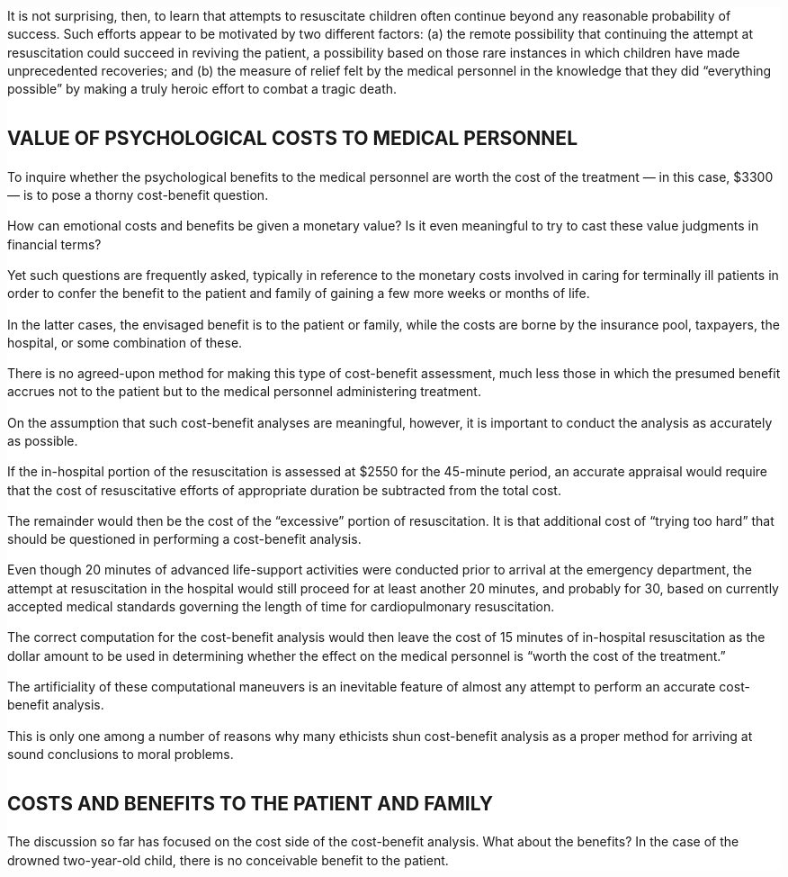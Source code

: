 It is not surprising, then, to learn that attempts to resuscitate children often continue beyond any reasonable probability of success. Such efforts appear to be motivated by two different factors: (a) the remote possibility that continuing the attempt at resuscitation could succeed in reviving the patient, a possibility based on those rare instances in which children have made unprecedented recoveries; and (b) the measure of relief felt by the medical personnel in the knowledge that they did “everything possible” by making a truly heroic effort to combat a tragic death.

## VALUE OF PSYCHOLOGICAL COSTS TO MEDICAL PERSONNEL

To inquire whether the psychological benefits to the medical personnel are worth the cost of the treatment — in this case, $3300 — is to pose a thorny cost-benefit question.

How can emotional costs and benefits be given a monetary value? Is it even meaningful to try to cast these value judgments in financial terms?

Yet such questions are frequently asked, typically in reference to the monetary costs involved in caring for terminally ill patients in order to confer the benefit to the patient and family of gaining a few more weeks or months of life.

In the latter cases, the envisaged benefit is to the patient or family, while the costs are borne by the insurance pool, taxpayers, the hospital, or some combination of these.

There is no agreed-upon method for making this type of cost-benefit assessment, much less those in which the presumed benefit accrues not to the patient but to the medical personnel administering treatment.

On the assumption that such cost-benefit analyses are meaningful, however, it is important to conduct the analysis as accurately as possible.

If the in-hospital portion of the resuscitation is assessed at $2550 for the 45-minute period, an accurate appraisal would require that the cost of resuscitative efforts of appropriate duration be subtracted from the total cost.

The remainder would then be the cost of the “excessive” portion of resuscitation. It is that additional cost of “trying too hard” that should be questioned in performing a cost-benefit analysis.

Even though 20 minutes of advanced life-support activities were conducted prior to arrival at the emergency department, the attempt at resuscitation in the hospital would still proceed for at least another 20 minutes, and probably for 30, based on currently accepted medical standards governing the length of time for cardiopulmonary resuscitation.

The correct computation for the cost-benefit analysis would then leave the cost of 15 minutes of in-hospital resuscitation as the dollar amount to be used in determining whether the effect on the medical personnel is “worth the cost of the treatment.”

The artificiality of these computational maneuvers is an inevitable feature of almost any attempt to perform an accurate cost-benefit analysis.

This is only one among a number of reasons why many ethicists shun cost-benefit analysis as a proper method for arriving at sound conclusions to moral problems.

## COSTS AND BENEFITS TO THE PATIENT AND FAMILY

The discussion so far has focused on the cost side of the cost-benefit analysis. What about the benefits? In the case of the drowned two-year-old child, there is no conceivable benefit to the patient.
